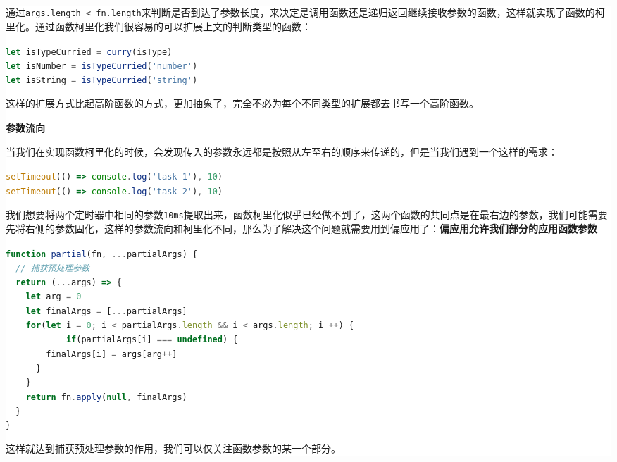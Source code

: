 通过`args.length < fn.length`来判断是否到达了参数长度，来决定是调用函数还是递归返回继续接收参数的函数，这样就实现了函数的柯里化。通过函数柯里化我们很容易的可以扩展上文的判断类型的函数：

```js
let isTypeCurried = curry(isType)
let isNumber = isTypeCurried('number')
let isString = isTypeCurried('string')
```

这样的扩展方式比起高阶函数的方式，更加抽象了，完全不必为每个不同类型的扩展都去书写一个高阶函数。

**参数流向**

当我们在实现函数柯里化的时候，会发现传入的参数永远都是按照从左至右的顺序来传递的，但是当我们遇到一个这样的需求：

```js
setTimeout(() => console.log('task 1'), 10)
setTimeout(() => console.log('task 2'), 10)
```

我们想要将两个定时器中相同的参数`10ms`提取出来，函数柯里化似乎已经做不到了，这两个函数的共同点是在最右边的参数，我们可能需要先将右侧的参数固化，这样的参数流向和柯里化不同，那么为了解决这个问题就需要用到偏应用了：**偏应用允许我们部分的应用函数参数**

```js
function partial(fn, ...partialArgs) {
  // 捕获预处理参数
  return (...args) => {
    let arg = 0
    let finalArgs = [...partialArgs]
    for(let i = 0; i < partialArgs.length && i < args.length; i ++) {
			if(partialArgs[i] === undefined) {
        finalArgs[i] = args[arg++]
      }
    }
    return fn.apply(null, finalArgs)
  }
}
```

这样就达到捕获预处理参数的作用，我们可以仅关注函数参数的某一个部分。